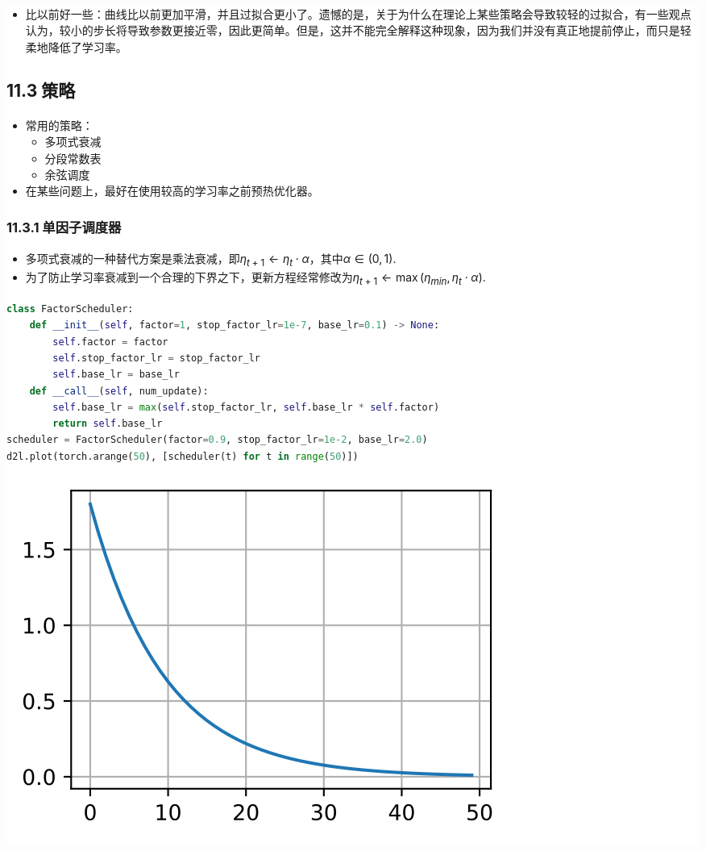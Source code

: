 

- 比以前好一些：曲线比以前更加平滑，并且过拟合更小了。遗憾的是，关于为什么在理论上某些策略会导致较轻的过拟合，有一些观点认为，较小的步长将导致参数更接近零，因此更简单。但是，这并不能完全解释这种现象，因为我们并没有真正地提前停止，而只是轻柔地降低了学习率。

## 11.3 策略

- 常用的策略：
    - 多项式衰减
    - 分段常数表
    - 余弦调度
- 在某些问题上，最好在使用较高的学习率之前预热优化器。

### 11.3.1 单因子调度器
- 多项式衰减的一种替代方案是乘法衰减，即$\eta_ {t+1} \leftarrow \eta_t \cdot \alpha$，其中$\alpha \in (0, 1)$.
- 为了防止学习率衰减到一个合理的下界之下，更新方程经常修改为$\eta_ {t+1} \leftarrow \max(\eta_{min}, \eta_t \cdot \alpha)$.


```python
class FactorScheduler:
    def __init__(self, factor=1, stop_factor_lr=1e-7, base_lr=0.1) -> None:
        self.factor = factor
        self.stop_factor_lr = stop_factor_lr
        self.base_lr = base_lr
    def __call__(self, num_update):
        self.base_lr = max(self.stop_factor_lr, self.base_lr * self.factor)
        return self.base_lr
scheduler = FactorScheduler(factor=0.9, stop_factor_lr=1e-2, base_lr=2.0)
d2l.plot(torch.arange(50), [scheduler(t) for t in range(50)])
```


    
![svg](img/deeplearning/code/pytorch/10_optimize/11_learning_rate_scheduler_files/11_learning_rate_scheduler_9_0.svg)
    